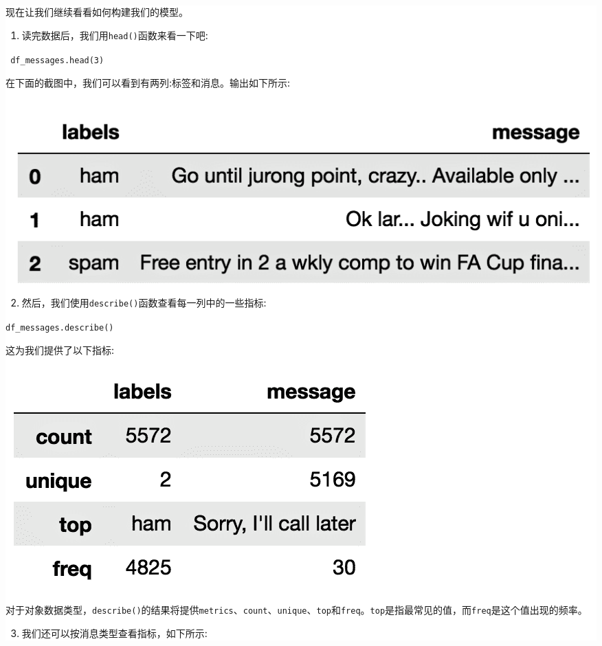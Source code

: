 现在让我们继续看看如何构建我们的模型。

1.  读完数据后，我们用`head()`函数来看一下吧:

```
 df_messages.head(3)
```

在下面的截图中，我们可以看到有两列:标签和消息。输出如下所示:

![](img/bb8ebbd7-0a60-4695-b9e9-c45f8d9c1e33.png)

2.  然后，我们使用`describe()`函数查看每一列中的一些指标:

```
df_messages.describe()
```

这为我们提供了以下指标:

![](img/da9a2829-efe3-493d-931c-789a261bb4e4.png)

对于对象数据类型，`describe()`的结果将提供`metrics`、`count`、`unique`、`top`和`freq`。`top`是指最常见的值，而`freq`是这个值出现的频率。

3.  我们还可以按消息类型查看指标，如下所示:
